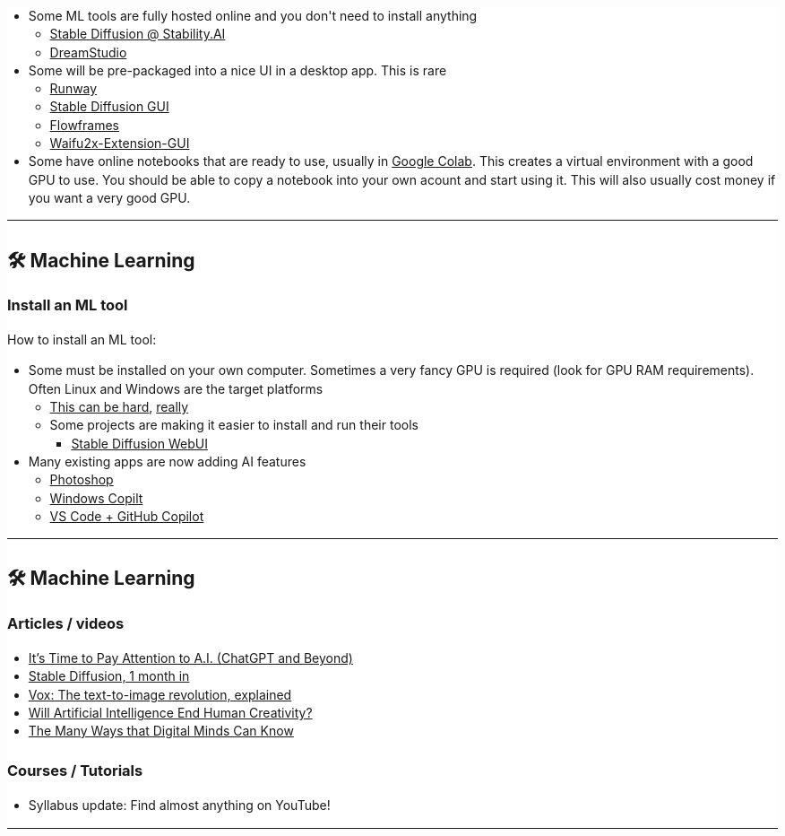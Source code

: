 * Some ML tools are fully hosted online and you don't need to install anything
  * [Stable Diffusion @ Stability.AI](https://huggingface.co/spaces/stabilityai/stable-diffusion)
  * [DreamStudio](https://beta.dreamstudio.ai/generate)
* Some will be pre-packaged into a nice UI in a desktop app. This is rare
  * [Runway](https://runwayml.com/)
  * [Stable Diffusion GUI](https://nmkd.itch.io/t2i-gui)
  * [Flowframes](https://nmkd.itch.io/flowframes)
  * [Waifu2x-Extension-GUI](https://github.com/AaronFeng753/Waifu2x-Extension-GUI)
* Some have online notebooks that are ready to use, usually in [Google Colab](https://github.com/dvschultz/stylegan2-ada-pytorch). This creates a virtual environment with a good GPU to use. You should be able to copy a notebook into your own acount and start using it. This will also usually cost money if you want a very good GPU.

---

## 🛠️ Machine Learning

### Install an ML tool

How to install an ML tool:

* Some must be installed on your own computer. Sometimes a very fancy GPU is required (look for GPU RAM requirements). Often Linux and Windows are the target platforms
  * [This can be hard](../images/get-old-repo-to-run.png), [really](../images/get-old-repo-to-run-again.png)
  * Some projects are making it easier to install and run their tools
    * [Stable Diffusion WebUI](https://github.com/AUTOMATIC1111/stable-diffusion-webui)
* Many existing apps are now adding AI features
  * [Photoshop](https://twitter.com/AiBreakfast/status/1661217865205440512?lang=en)
  * [Windows Copilt](https://www.microsoft.com/en-us/windows/copilot-ai-features)
  * [VS Code + GitHub Copilot](https://github.com/features/copilot)

---

## 🛠️ Machine Learning

### Articles / videos

* [It’s Time to Pay Attention to A.I. (ChatGPT and Beyond)](https://www.youtube.com/watch?v=0uQqMxXoNVs)
* [Stable Diffusion, 1 month in](https://twitter.com/daniel_eckler/status/1572210382944538624)
* [Vox: The text-to-image revolution, explained](https://www.youtube.com/watch?v=SVcsDDABEkM)
* [Will Artificial Intelligence End Human Creativity?](https://www.youtube.com/watch?v=oqamdXxdfSA)
* [The Many Ways that Digital Minds Can Know](https://moultano.wordpress.com/2023/06/28/the-many-ways-that-digital-minds-can-know/)

### Courses / Tutorials

* Syllabus update: Find almost anything on YouTube!

---
